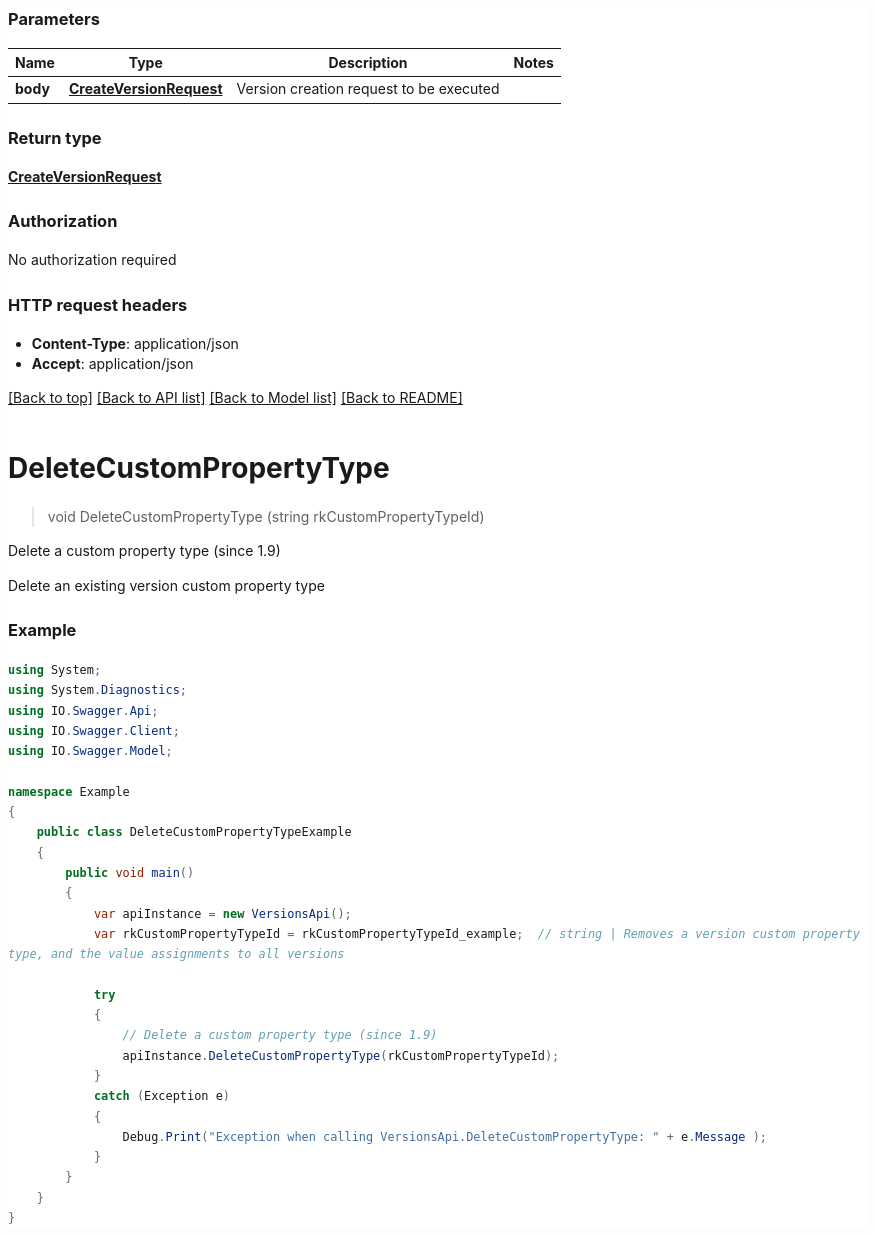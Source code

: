 ### Parameters

Name | Type | Description  | Notes
------------- | ------------- | ------------- | -------------
 **body** | [**CreateVersionRequest**](CreateVersionRequest.md)| Version creation request to be executed | 

### Return type

[**CreateVersionRequest**](CreateVersionRequest.md)

### Authorization

No authorization required

### HTTP request headers

 - **Content-Type**: application/json
 - **Accept**: application/json

[[Back to top]](#) [[Back to API list]](../README.md#documentation-for-api-endpoints) [[Back to Model list]](../README.md#documentation-for-models) [[Back to README]](../README.md)

<a name="deletecustompropertytype"></a>
# **DeleteCustomPropertyType**
> void DeleteCustomPropertyType (string rkCustomPropertyTypeId)

Delete a custom property type (since 1.9)

Delete an existing version custom property type

### Example
```csharp
using System;
using System.Diagnostics;
using IO.Swagger.Api;
using IO.Swagger.Client;
using IO.Swagger.Model;

namespace Example
{
    public class DeleteCustomPropertyTypeExample
    {
        public void main()
        {
            var apiInstance = new VersionsApi();
            var rkCustomPropertyTypeId = rkCustomPropertyTypeId_example;  // string | Removes a version custom property type, and the value assignments to all versions

            try
            {
                // Delete a custom property type (since 1.9)
                apiInstance.DeleteCustomPropertyType(rkCustomPropertyTypeId);
            }
            catch (Exception e)
            {
                Debug.Print("Exception when calling VersionsApi.DeleteCustomPropertyType: " + e.Message );
            }
        }
    }
}
```
